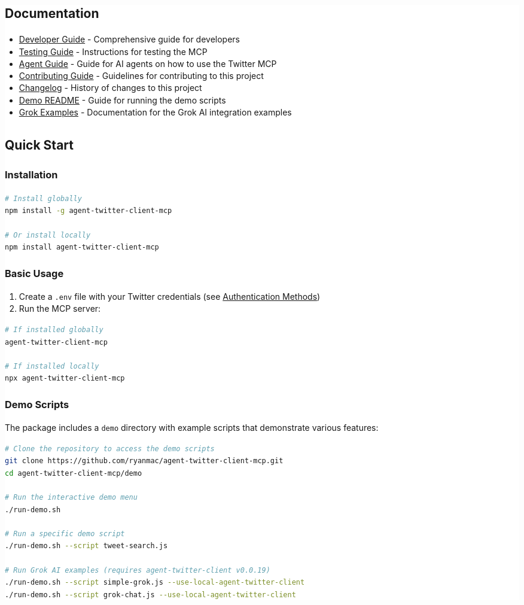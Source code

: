 ## Documentation

- [Developer Guide](docs/DEVELOPER_GUIDE.md) - Comprehensive guide for developers
- [Testing Guide](docs/TESTING.md) - Instructions for testing the MCP
- [Agent Guide](docs/AGENT_GUIDE.md) - Guide for AI agents on how to use the Twitter MCP
- [Contributing Guide](CONTRIBUTING.md) - Guidelines for contributing to this project
- [Changelog](CHANGELOG.md) - History of changes to this project
- [Demo README](demo/README.md) - Guide for running the demo scripts
- [Grok Examples](demo/GROK_EXAMPLES.md) - Documentation for the Grok AI integration examples

## Quick Start

### Installation

```bash
# Install globally
npm install -g agent-twitter-client-mcp

# Or install locally
npm install agent-twitter-client-mcp
```

### Basic Usage

1. Create a `.env` file with your Twitter credentials (see [Authentication Methods](#authentication-methods))
2. Run the MCP server:

```bash
# If installed globally
agent-twitter-client-mcp

# If installed locally
npx agent-twitter-client-mcp
```

### Demo Scripts

The package includes a `demo` directory with example scripts that demonstrate various features:

```bash
# Clone the repository to access the demo scripts
git clone https://github.com/ryanmac/agent-twitter-client-mcp.git
cd agent-twitter-client-mcp/demo

# Run the interactive demo menu
./run-demo.sh

# Run a specific demo script
./run-demo.sh --script tweet-search.js

# Run Grok AI examples (requires agent-twitter-client v0.0.19)
./run-demo.sh --script simple-grok.js --use-local-agent-twitter-client
./run-demo.sh --script grok-chat.js --use-local-agent-twitter-client
```
